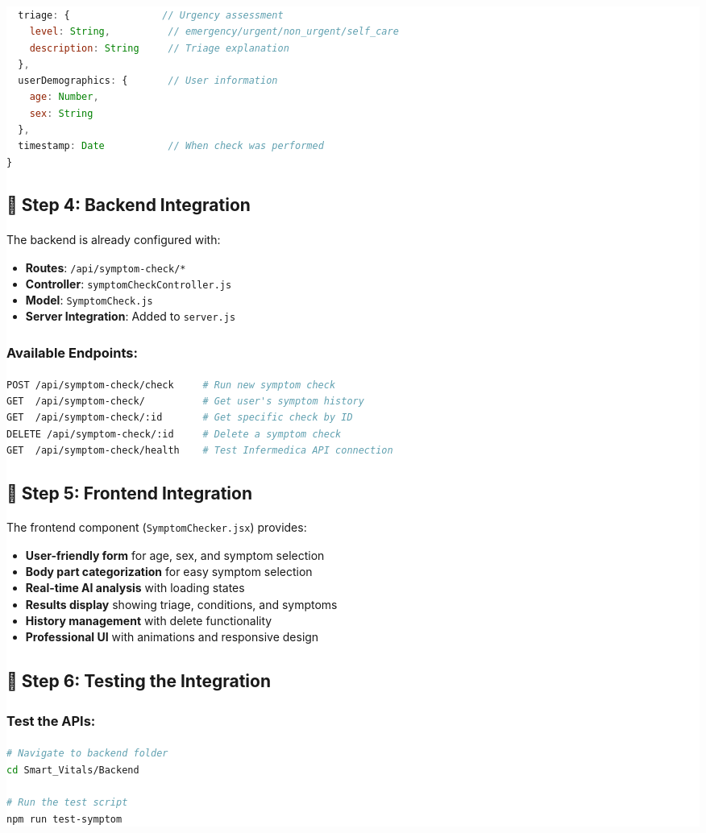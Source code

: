 ```javascript
  triage: {                // Urgency assessment
    level: String,          // emergency/urgent/non_urgent/self_care
    description: String     // Triage explanation
  },
  userDemographics: {       // User information
    age: Number,
    sex: String
  },
  timestamp: Date           // When check was performed
}
```

## 🔧 Step 4: Backend Integration

The backend is already configured with:

- **Routes**: `/api/symptom-check/*`
- **Controller**: `symptomCheckController.js`
- **Model**: `SymptomCheck.js`
- **Server Integration**: Added to `server.js`

### Available Endpoints:

```bash
POST /api/symptom-check/check     # Run new symptom check
GET  /api/symptom-check/          # Get user's symptom history
GET  /api/symptom-check/:id       # Get specific check by ID
DELETE /api/symptom-check/:id     # Delete a symptom check
GET  /api/symptom-check/health    # Test Infermedica API connection
```

## 🎨 Step 5: Frontend Integration

The frontend component (`SymptomChecker.jsx`) provides:

- **User-friendly form** for age, sex, and symptom selection
- **Body part categorization** for easy symptom selection
- **Real-time AI analysis** with loading states
- **Results display** showing triage, conditions, and symptoms
- **History management** with delete functionality
- **Professional UI** with animations and responsive design

## 🧪 Step 6: Testing the Integration

### Test the APIs:

```bash
# Navigate to backend folder
cd Smart_Vitals/Backend

# Run the test script
npm run test-symptom
```
